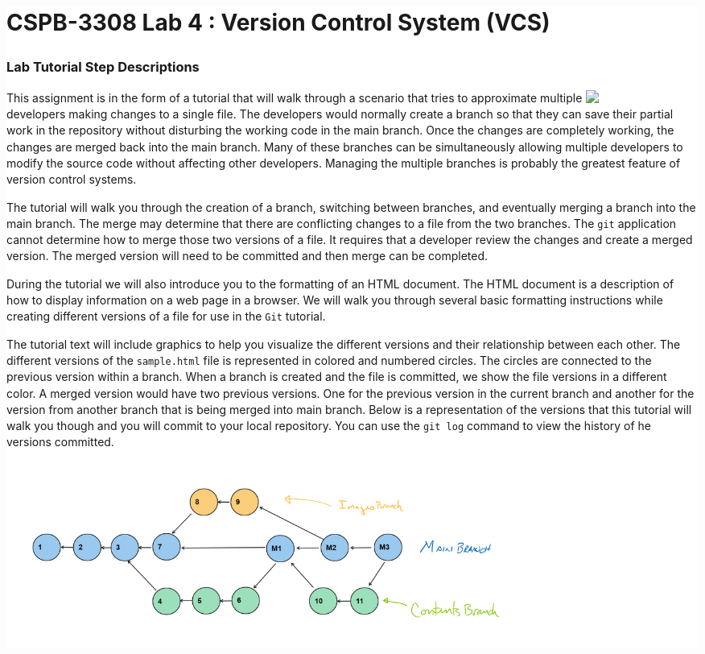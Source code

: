 # CSPB-3308  Lab 4 :  Version Control System (VCS)
### Lab Tutorial Step Descriptions
<figure width=100%>
  <IMG SRC="https://www.colorado.edu/cs/profiles/express/themes/cuspirit/logo.png" WIDTH=100 ALIGN="right">
</figure>
    
This assignment is in the form of a tutorial that will walk through a scenario that tries to approximate multiple developers making changes to a single file.  The developers would normally create a branch so that they can save their partial work in the repository without disturbing the working code in the main branch.  Once the changes are completely working, the changes are merged back into the main branch.  Many of these branches can be simultaneously allowing multiple developers to modify the source code without affecting other developers. Managing the multiple branches is probably the greatest feature of version control systems.
    
The tutorial will walk you through the creation of a branch, switching between branches, and eventually merging a branch into the main branch.  The merge may determine that there are conflicting changes to a file from the two branches.  The `git` application cannot determine how to merge those two versions of a file.  It requires that a developer review the changes and create a merged version.  The merged version will need to be committed and then merge can be completed.

During the tutorial we will also introduce you to the formatting of an HTML document.  The HTML document is a description of how to display information on a web page in a browser.  We will walk you through several basic formatting instructions while creating different versions of a file for use in the `Git` tutorial.

The tutorial text will include graphics to help you visualize the different versions and their relationship between each other.
The different versions of the `sample.html` file is represented in colored and numbered circles.  The circles are connected to the previous version within a branch.  When a branch is created and the file is committed, we show the file versions in a different color.  A merged version would have two previous versions.  One for the previous version in the current branch and another for the version from another branch that is being merged into main branch.  Below is a representation of the versions that this tutorial will walk you though and you will commit to your local repository.  You can use the `git log` command to view the history of he versions committed.

<IMG SRC="images/commit_history.png" WIDTH=75% >
